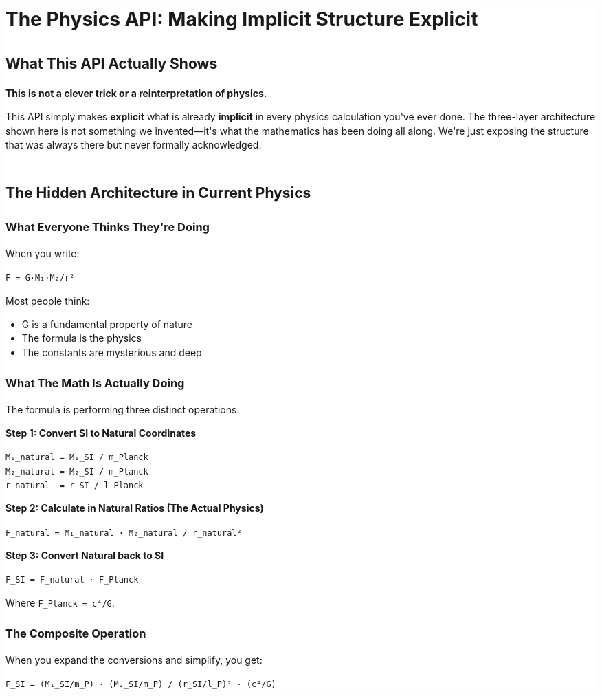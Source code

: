 # The Physics API: Making Implicit Structure Explicit

## What This API Actually Shows

**This is not a clever trick or a reinterpretation of physics.** 

This API simply makes **explicit** what is already **implicit** in every physics calculation you've ever done. The three-layer architecture shown here is not something we invented—it's what the mathematics has been doing all along. We're just exposing the structure that was always there but never formally acknowledged.

---

## The Hidden Architecture in Current Physics

### What Everyone Thinks They're Doing

When you write:
```
F = G·M₁·M₂/r²
```

Most people think:
- G is a fundamental property of nature
- The formula is the physics
- The constants are mysterious and deep

### What The Math Is Actually Doing

The formula is performing three distinct operations:

**Step 1: Convert SI to Natural Coordinates**
```
M₁_natural = M₁_SI / m_Planck
M₂_natural = M₂_SI / m_Planck  
r_natural  = r_SI / l_Planck
```

**Step 2: Calculate in Natural Ratios (The Actual Physics)**
```
F_natural = M₁_natural · M₂_natural / r_natural²
```

**Step 3: Convert Natural back to SI**
```
F_SI = F_natural · F_Planck
```

Where `F_Planck = c⁴/G`.

### The Composite Operation

When you expand the conversions and simplify, you get:
```
F_SI = (M₁_SI/m_P) · (M₂_SI/m_P) / (r_SI/l_P)² · (c⁴/G)
```
